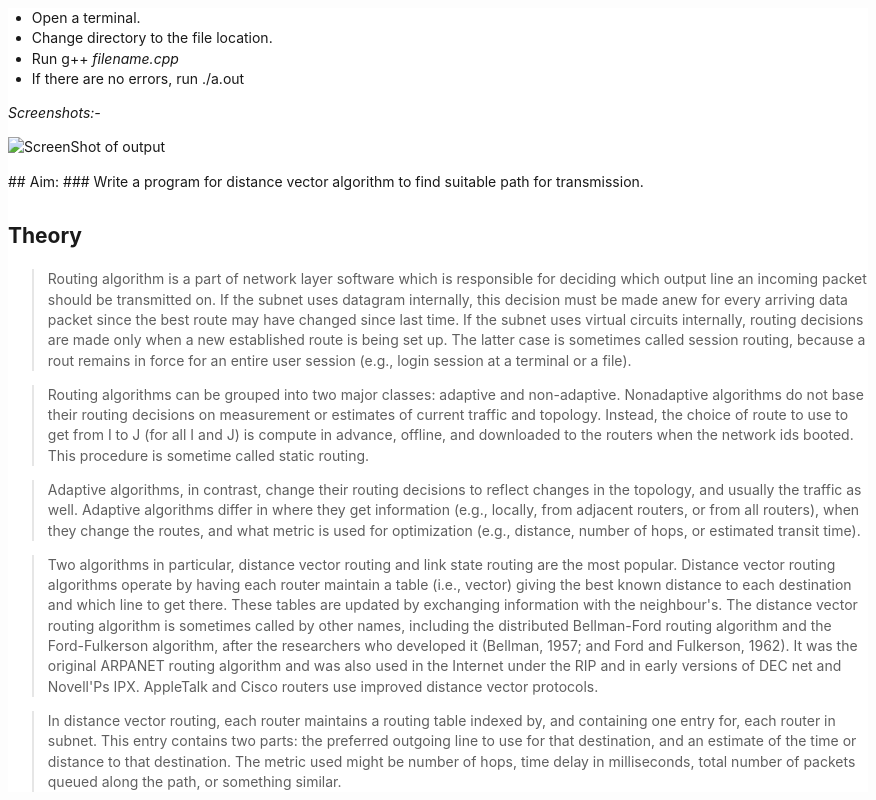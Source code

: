* Open a terminal.
* Change directory to the file location.
* Run g++ *filename.cpp* 
* If there are no errors, run ./a.out

*Screenshots:-*

![ScreenShot of output](crc.png)
<DIV style='page-break-after:always'></DIV>## Aim: 
### Write a program for distance vector algorithm to find suitable path for transmission.

## Theory
> Routing algorithm is a part of network layer software which is responsible for deciding which
output line an incoming packet should be transmitted on. If the subnet uses datagram internally, this
decision must be made anew for every arriving data packet since the best route may have changed
since last time. If the subnet uses virtual circuits internally, routing decisions are made only when a
new established route is being set up. The latter case is sometimes called session routing, because a
rout remains in force for an entire user session (e.g., login session at a terminal or a file).

> Routing algorithms can be grouped into two major classes: adaptive and non-adaptive.
Nonadaptive algorithms do not base their routing decisions on measurement or estimates of current
traffic and topology. Instead, the choice of route to use to get from I to J (for all I and J) is compute in
advance, offline, and downloaded to the routers when the network ids booted. This procedure is
sometime called static routing.

> Adaptive algorithms, in contrast, change their routing decisions to reflect changes in the
topology, and usually the traffic as well. Adaptive algorithms differ in where they get information
(e.g., locally, from adjacent routers, or from all routers), when they change the routes, and what metric is used for
optimization (e.g., distance, number of hops, or estimated transit time).

> Two algorithms in particular, distance vector routing and link state routing are the most popular.
Distance vector routing algorithms operate by having each router maintain a table (i.e., vector)
giving the best known distance to each destination and which line to get there. These tables are
updated by exchanging information with the neighbour's.
> The distance vector routing algorithm is sometimes called by other names, including the
distributed Bellman-Ford routing algorithm and the Ford-Fulkerson algorithm, after the researchers
who developed it (Bellman, 1957; and Ford and Fulkerson, 1962). It was the original ARPANET
routing algorithm and was also used in the Internet under the RIP and in early versions of DEC net
and Novell'Ps IPX. AppleTalk and Cisco routers use improved distance vector protocols.

> In distance vector routing, each router maintains a routing table indexed by, and containing one
entry for, each router in subnet. This entry contains two parts: the preferred outgoing line to use for
that destination, and an estimate of the time or distance to that destination. The metric used might
be number of hops, time delay in milliseconds, total number of packets queued along the path, or
something similar.
